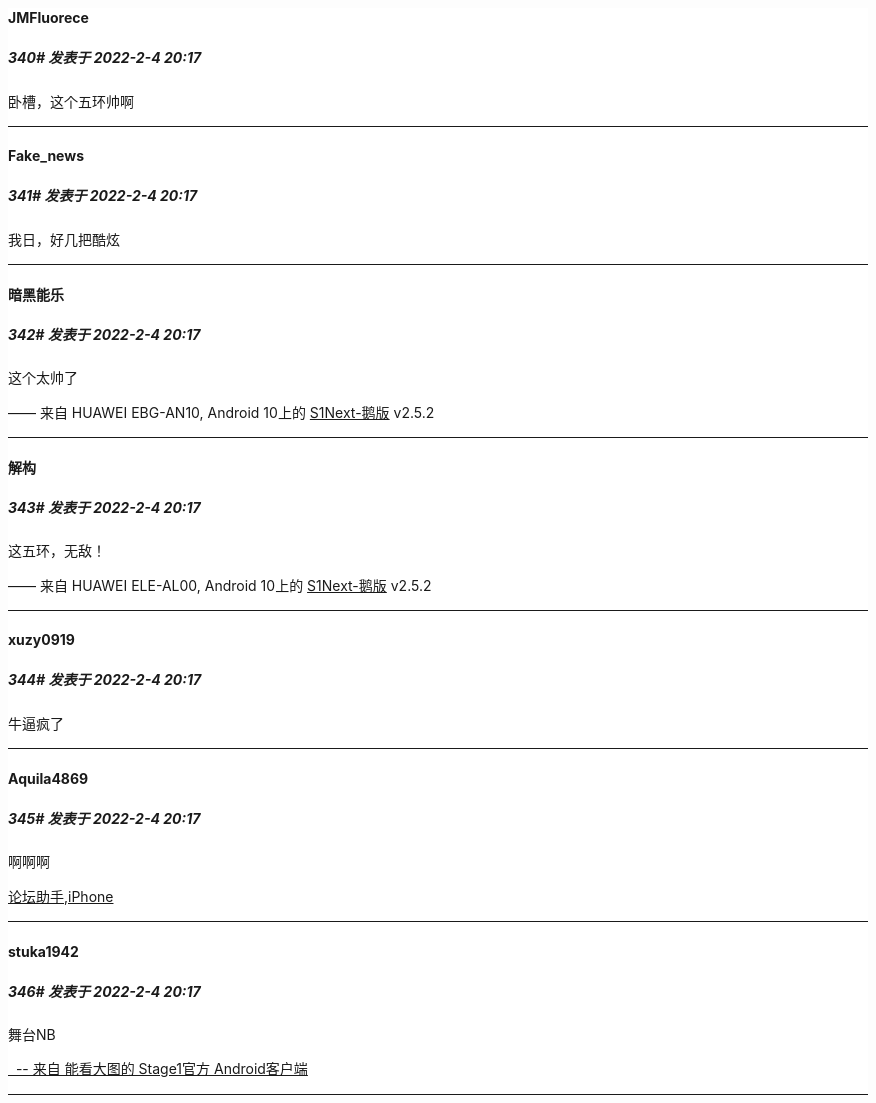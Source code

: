 ####  JMFluorece
##### 340#       发表于 2022-2-4 20:17

卧槽，这个五环帅啊

*****

####  Fake_news
##### 341#       发表于 2022-2-4 20:17

我日，好几把酷炫

*****

####  暗黑能乐
##### 342#       发表于 2022-2-4 20:17

这个太帅了

—— 来自 HUAWEI EBG-AN10, Android 10上的 [S1Next-鹅版](https://github.com/ykrank/S1-Next/releases) v2.5.2

*****

####  解构
##### 343#       发表于 2022-2-4 20:17

这五环，无敌！

—— 来自 HUAWEI ELE-AL00, Android 10上的 [S1Next-鹅版](https://github.com/ykrank/S1-Next/releases) v2.5.2

*****

####  xuzy0919
##### 344#       发表于 2022-2-4 20:17

牛逼疯了

*****

####  Aquila4869
##### 345#       发表于 2022-2-4 20:17

啊啊啊

[论坛助手,iPhone](https://bbs.saraba1st.com/2b/forum.php?mod=viewthread&amp;tid=2029836)

*****

####  stuka1942
##### 346#       发表于 2022-2-4 20:17

舞台NB

[  -- 来自 能看大图的 Stage1官方 Android客户端](https://www.coolapk.com/apk/140634)

*****
